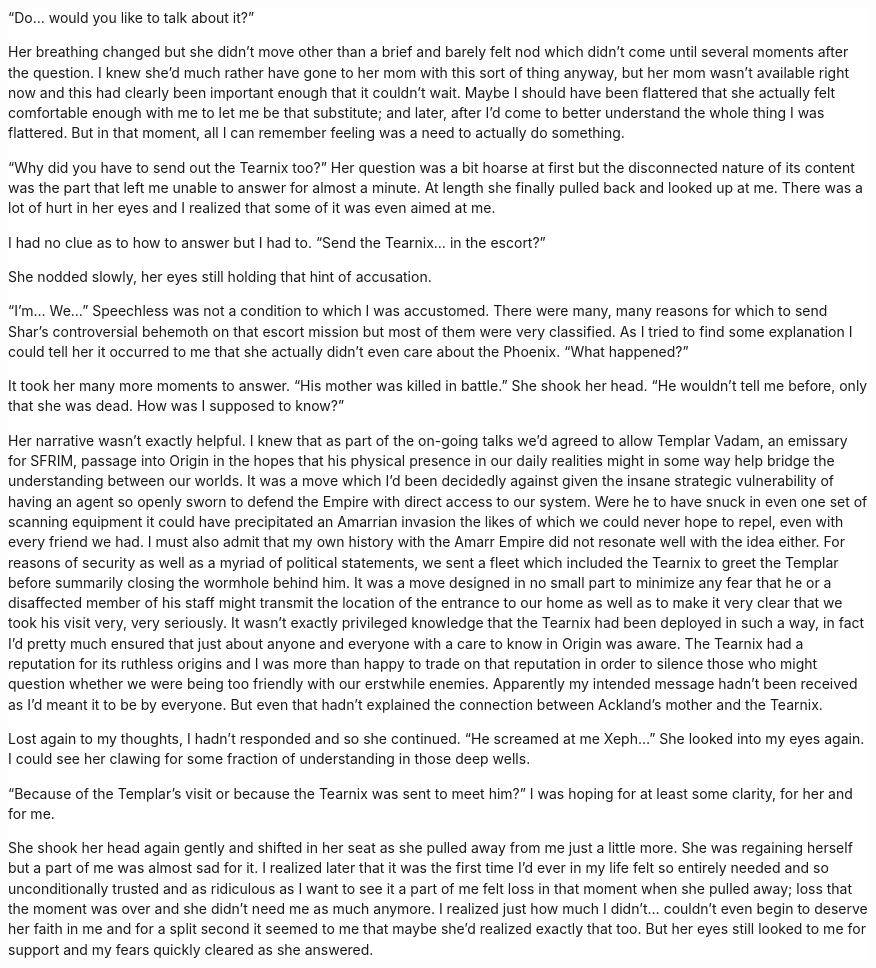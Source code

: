 “Do… would you like to talk about it?”

Her breathing changed but she didn’t move other than a brief and barely felt nod which didn’t come until several moments after the question. I knew she’d much rather have gone to her mom with this sort of thing anyway, but her mom wasn’t available right now and this had clearly been important enough that it couldn’t wait. Maybe I should have been flattered that she actually felt comfortable enough with me to let me be that substitute; and later, after I’d come to better understand the whole thing I was flattered. But in that moment, all I can remember feeling was a need to actually do something.

“Why did you have to send out the Tearnix too?” Her question was a bit hoarse at first but the disconnected nature of its content was the part that left me unable to answer for almost a minute. At length she finally pulled back and looked up at me. There was a lot of hurt in her eyes and I realized that some of it was even aimed at me.

I had no clue as to how to answer but I had to. “Send the Tearnix… in the escort?”

She nodded slowly, her eyes still holding that hint of accusation.

“I’m… We…” Speechless was not a condition to which I was accustomed. There were many, many reasons for which to send Shar’s controversial behemoth on that escort mission but most of them were very classified. As I tried to find some explanation I could tell her it occurred to me that she actually didn’t even care about the Phoenix. “What happened?”

It took her many more moments to answer. “His mother was killed in battle.” She shook her head. “He wouldn’t tell me before, only that she was dead. How was I supposed to know?”

Her narrative wasn’t exactly helpful. I knew that as part of the on-going talks we’d agreed to allow Templar Vadam, an emissary for SFRIM, passage into Origin in the hopes that his physical presence in our daily realities might in some way help bridge the understanding between our worlds. It was a move which I’d been decidedly against given the insane strategic vulnerability of having an agent so openly sworn to defend the Empire with direct access to our system. Were he to have snuck in even one set of scanning equipment it could have precipitated an Amarrian invasion the likes of which we could never hope to repel, even with every friend we had. I must also admit that my own history with the Amarr Empire did not resonate well with the idea either. For reasons of security as well as a myriad of political statements, we sent a fleet which included the Tearnix to greet the Templar before summarily closing the wormhole behind him. It was a move designed in no small part to minimize any fear that he or a disaffected member of his staff might transmit the location of the entrance to our home as well as to make it very clear that we took his visit very, very seriously. It wasn’t exactly privileged knowledge that the Tearnix had been deployed in such a way, in fact I’d pretty much ensured that just about anyone and everyone with a care to know in Origin was aware. The Tearnix had a reputation for its ruthless origins and I was more than happy to trade on that reputation in order to silence those who might question whether we were being too friendly with our erstwhile enemies. Apparently my intended message hadn’t been received as I’d meant it to be by everyone. But even that hadn’t explained the connection between Ackland’s mother and the Tearnix.

Lost again to my thoughts, I hadn’t responded and so she continued. “He screamed at me Xeph…” She looked into my eyes again. I could see her clawing for some fraction of understanding in those deep wells.

“Because of the Templar’s visit or because the Tearnix was sent to meet him?” I was hoping for at least some clarity, for her and for me.

She shook her head again gently and shifted in her seat as she pulled away from me just a little more. She was regaining herself but a part of me was almost sad for it. I realized later that it was the first time I’d ever in my life felt so entirely needed and so unconditionally trusted and as ridiculous as I want to see it a part of me felt loss in that moment when she pulled away; loss that the moment was over and she didn’t need me as much anymore. I realized just how much I didn’t… couldn’t even begin to deserve her faith in me and for a split second it seemed to me that maybe she’d realized exactly that too. But her eyes still looked to me for support and my fears quickly cleared as she answered.
